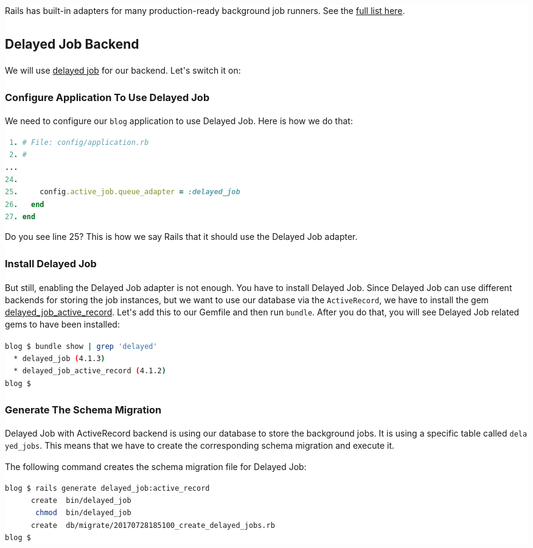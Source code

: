 Rails has built-in adapters for many production-ready background job runners. See the [full list here](http://api.rubyonrails.org/v5.1/classes/ActiveJob/QueueAdapters.html).

## Delayed Job Backend

We will use [delayed job](https://github.com/collectiveidea/delayed_job) for our backend. Let's switch it on:

### Configure Application To Use Delayed Job

We need to configure our `blog` application to use Delayed Job. Here is how we do that:

``` ruby
 1. # File: config/application.rb
 2. #
...
24. 
25.     config.active_job.queue_adapter = :delayed_job
26.   end
27. end
```

Do you see line 25? This is how we say Rails that it should use the Delayed Job adapter.

### Install Delayed Job

But still, enabling the Delayed Job adapter is not enough. You have to install Delayed Job. Since Delayed Job can use 
different backends for storing the job instances, but we want to use our database via the `ActiveRecord`, we have
to install the gem [delayed_job_active_record](https://github.com/collectiveidea/delayed_job_active_record). Let's add this to our Gemfile
and then run `bundle`. After you do that, you will see Delayed Job related gems to have been installed:

``` bash
blog $ bundle show | grep 'delayed'
  * delayed_job (4.1.3)
  * delayed_job_active_record (4.1.2)
blog $
```

### Generate The Schema Migration

Delayed Job with ActiveRecord backend is using our database to store the background jobs. It is using a specific table called `delayed_jobs`.
This means that we have to create the corresponding schema migration and execute it.

The following command creates the schema migration file for Delayed Job:

``` bash
blog $ rails generate delayed_job:active_record
      create  bin/delayed_job
       chmod  bin/delayed_job
      create  db/migrate/20170728185100_create_delayed_jobs.rb
blog $
```
